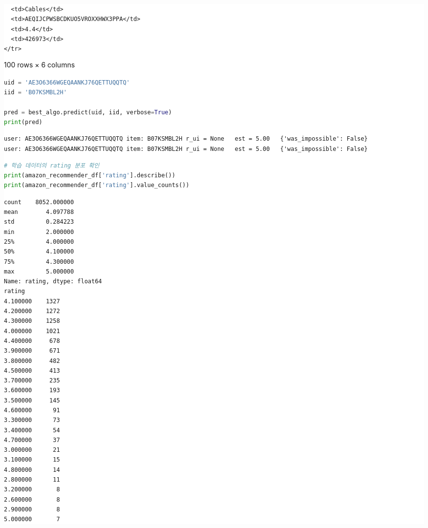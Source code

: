       <td>Cables</td>
      <td>AEQIJCPWSBCDKUO5VROXXHWX3PPA</td>
      <td>4.4</td>
      <td>426973</td>
    </tr>
  </tbody>
</table>
<p>100 rows × 6 columns</p>
</div>




```python
uid = 'AE3O6366WGEQAANKJ76QETTUQQTQ'
iid = 'B07KSMBL2H'

pred = best_algo.predict(uid, iid, verbose=True)
print(pred)
```

    user: AE3O6366WGEQAANKJ76QETTUQQTQ item: B07KSMBL2H r_ui = None   est = 5.00   {'was_impossible': False}
    user: AE3O6366WGEQAANKJ76QETTUQQTQ item: B07KSMBL2H r_ui = None   est = 5.00   {'was_impossible': False}
    


```python
# 학습 데이터의 rating 분포 확인
print(amazon_recommender_df['rating'].describe())
print(amazon_recommender_df['rating'].value_counts())

```

    count    8052.000000
    mean        4.097788
    std         0.284223
    min         2.000000
    25%         4.000000
    50%         4.100000
    75%         4.300000
    max         5.000000
    Name: rating, dtype: float64
    rating
    4.100000    1327
    4.200000    1272
    4.300000    1258
    4.000000    1021
    4.400000     678
    3.900000     671
    3.800000     482
    4.500000     413
    3.700000     235
    3.600000     193
    3.500000     145
    4.600000      91
    3.300000      73
    3.400000      54
    4.700000      37
    3.000000      21
    3.100000      15
    4.800000      14
    2.800000      11
    3.200000       8
    2.600000       8
    2.900000       8
    5.000000       7